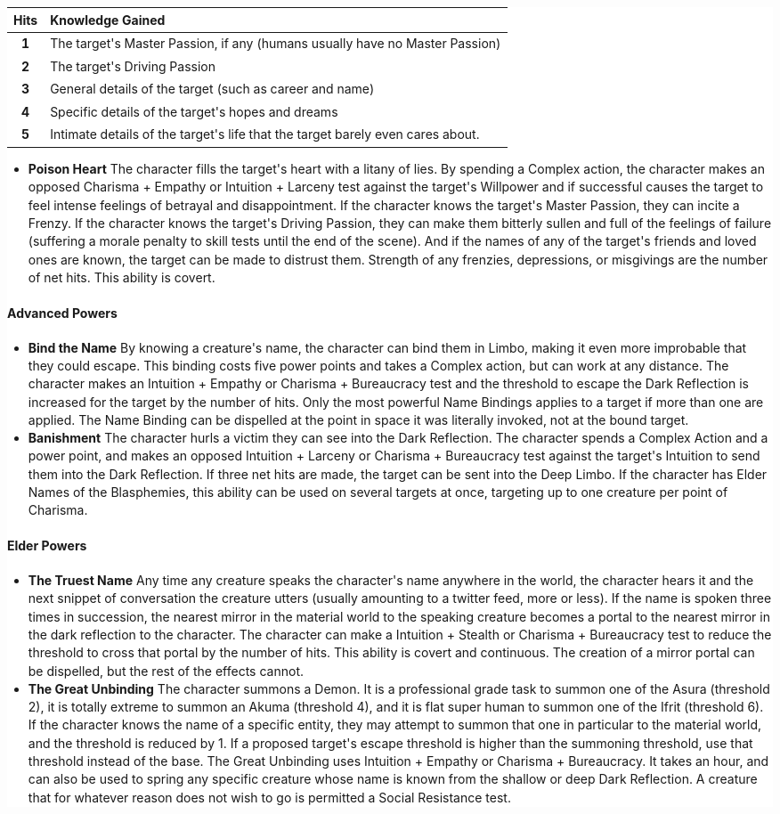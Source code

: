 | Hits | Knowledge Gained |
|:----:|:-----------------|
| **1** | The target's Master Passion, if any (humans usually have no Master Passion) |
| **2** | The target's Driving Passion |
| **3** | General details of the target (such as career and name) |
| **4** | Specific details of the target's hopes and dreams |
| **5** | Intimate details of the target's life that the target barely even cares about. |

* **Poison Heart** The character fills the target's heart with a litany of lies. By spending a Complex action, the character makes an opposed Charisma + Empathy or Intuition + Larceny test against the target's Willpower and if successful causes the target to feel intense feelings of betrayal and disappointment. If the character knows the target's Master Passion, they can incite a Frenzy. If the character knows the target's Driving Passion, they can make them bitterly sullen and full of the feelings of failure (suffering a morale penalty to skill tests until the end of the scene). And if the names of any of the target's friends and loved ones are known, the target can be made to distrust them. Strength of any frenzies, depressions, or misgivings are the number of net hits. This ability is covert.

#### Advanced Powers
* **Bind the Name** By knowing a creature's name, the character can bind them in Limbo, making it even more improbable that they could escape. This binding costs five power points and takes a Complex action, but can work at any distance. The character makes an Intuition + Empathy or Charisma + Bureaucracy test and the threshold to escape the Dark Reflection is increased for the target by the number of hits. Only the most powerful Name Bindings applies to a target if more than one are applied. The Name Binding can be dispelled at the point in space it was literally invoked, not at the bound target.
* **Banishment** The character hurls a victim they can see into the Dark Reflection. The character spends a Complex Action and a power point, and makes an opposed Intuition + Larceny or Charisma + Bureaucracy test against the target's Intuition to send them into the Dark Reflection. If three net hits are made, the target can be sent into the Deep Limbo. If the character has Elder Names of the Blasphemies, this ability can be used on several targets at once, targeting up to one creature per point of Charisma.

#### Elder Powers
* **The Truest Name** Any time any creature speaks the character's name anywhere in the world, the character hears it and the next snippet of conversation the creature utters (usually amounting to a twitter feed, more or less). If the name is spoken three times in succession, the nearest mirror in the material world to the speaking creature becomes a portal to the nearest mirror in the dark reflection to the character. The character can make a Intuition + Stealth or Charisma + Bureaucracy test to reduce the threshold to cross that portal by the number of hits. This ability is covert and continuous. The creation of a mirror portal can be dispelled, but the rest of the effects cannot.
* **The Great Unbinding** The character summons a Demon. It is a professional grade task to summon one of the Asura (threshold 2), it is totally extreme to summon an Akuma (threshold 4), and it is flat super human to summon one of the Ifrit (threshold 6). If the character knows the name of a specific entity, they may attempt to summon that one in particular to the material world, and the threshold is reduced by 1. If a proposed target's escape threshold is higher than the summoning threshold, use that threshold instead of the base. The Great Unbinding uses Intuition + Empathy or Charisma + Bureaucracy. It takes an hour, and can also be used to spring any specific creature whose name is known from the shallow or deep Dark Reflection. A creature that for whatever reason does not wish to go is permitted a Social Resistance test.
